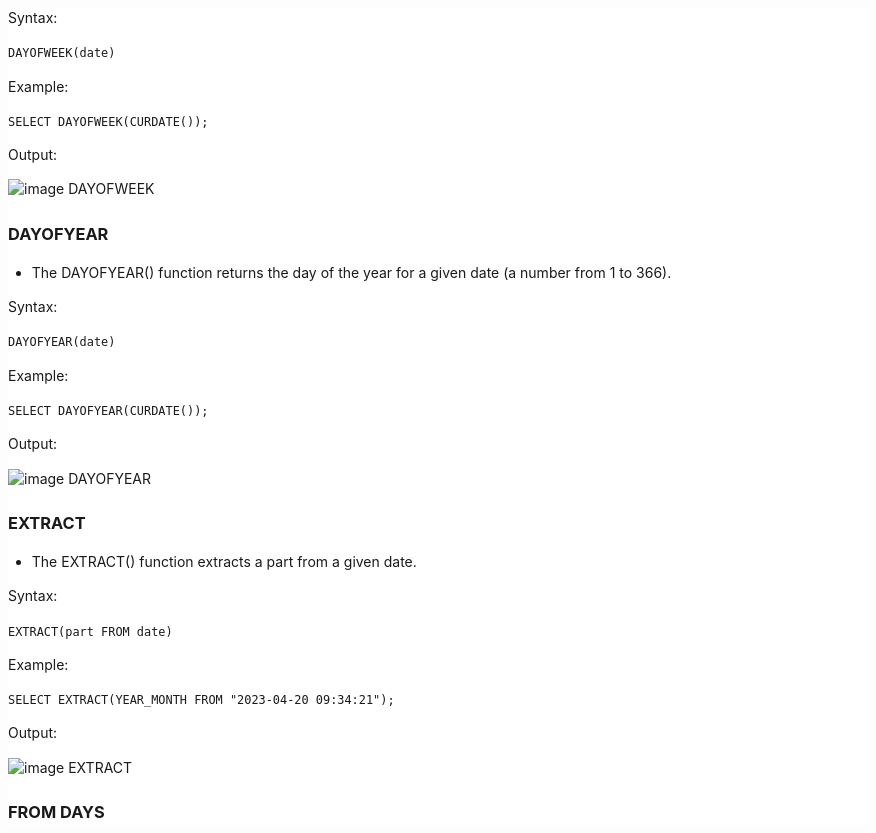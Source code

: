 Syntax:

```
DAYOFWEEK(date)
```

Example:

```
SELECT DAYOFWEEK(CURDATE());

```
Output:

![image DAYOFWEEK ](/images-mysql/Dayofweek.png)

### DAYOFYEAR

* The DAYOFYEAR() function returns the day of the year for a given date (a number from 1 to 366).


Syntax:

```
DAYOFYEAR(date)
```

Example:

```
SELECT DAYOFYEAR(CURDATE());

```
Output:

![image DAYOFYEAR ](/images-mysql/dayofyear.png)

### EXTRACT

* The EXTRACT() function extracts a part from a given date.

Syntax:

```
EXTRACT(part FROM date)
```

Example:

```
SELECT EXTRACT(YEAR_MONTH FROM "2023-04-20 09:34:21");

```
Output:

![image EXTRACT ](/images-mysql/extract.png)


### FROM DAYS
